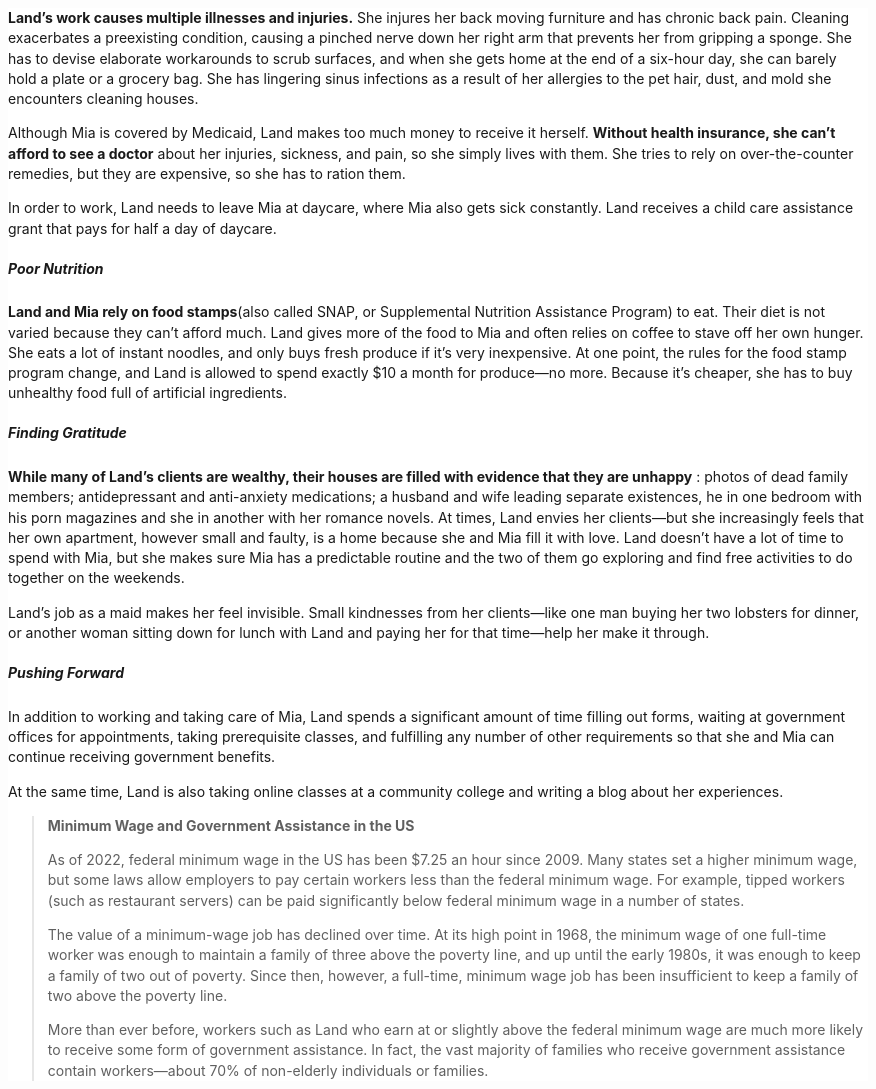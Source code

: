 **Land’s work causes multiple illnesses and injuries.** She injures her back moving furniture and has chronic back pain. Cleaning exacerbates a preexisting condition, causing a pinched nerve down her right arm that prevents her from gripping a sponge. She has to devise elaborate workarounds to scrub surfaces, and when she gets home at the end of a six-hour day, she can barely hold a plate or a grocery bag. She has lingering sinus infections as a result of her allergies to the pet hair, dust, and mold she encounters cleaning houses.

Although Mia is covered by Medicaid, Land makes too much money to receive it herself. **Without health insurance, she can’t afford to see a doctor** about her injuries, sickness, and pain, so she simply lives with them. She tries to rely on over-the-counter remedies, but they are expensive, so she has to ration them.

In order to work, Land needs to leave Mia at daycare, where Mia also gets sick constantly. Land receives a child care assistance grant that pays for half a day of daycare.

##### Poor Nutrition

**Land and Mia rely on food stamps**(also called SNAP, or Supplemental Nutrition Assistance Program) to eat. Their diet is not varied because they can’t afford much. Land gives more of the food to Mia and often relies on coffee to stave off her own hunger. She eats a lot of instant noodles, and only buys fresh produce if it’s very inexpensive. At one point, the rules for the food stamp program change, and Land is allowed to spend exactly $10 a month for produce—no more. Because it’s cheaper, she has to buy unhealthy food full of artificial ingredients.

##### Finding Gratitude

**While many of Land’s clients are wealthy, their houses are filled with evidence that they are unhappy** : photos of dead family members; antidepressant and anti-anxiety medications; a husband and wife leading separate existences, he in one bedroom with his porn magazines and she in another with her romance novels. At times, Land envies her clients—but she increasingly feels that her own apartment, however small and faulty, is a home because she and Mia fill it with love. Land doesn’t have a lot of time to spend with Mia, but she makes sure Mia has a predictable routine and the two of them go exploring and find free activities to do together on the weekends.

Land’s job as a maid makes her feel invisible. Small kindnesses from her clients—like one man buying her two lobsters for dinner, or another woman sitting down for lunch with Land and paying her for that time—help her make it through.

##### Pushing Forward

In addition to working and taking care of Mia, Land spends a significant amount of time filling out forms, waiting at government offices for appointments, taking prerequisite classes, and fulfilling any number of other requirements so that she and Mia can continue receiving government benefits.

At the same time, Land is also taking online classes at a community college and writing a blog about her experiences.

> **Minimum Wage and Government Assistance in the US**
> 
> As of 2022, federal minimum wage in the US has been $7.25 an hour since 2009. Many states set a higher minimum wage, but some laws allow employers to pay certain workers less than the federal minimum wage. For example, tipped workers (such as restaurant servers) can be paid significantly below federal minimum wage in a number of states.
> 
> The value of a minimum-wage job has declined over time. At its high point in 1968, the minimum wage of one full-time worker was enough to maintain a family of three above the poverty line, and up until the early 1980s, it was enough to keep a family of two out of poverty. Since then, however, a full-time, minimum wage job has been insufficient to keep a family of two above the poverty line.
> 
> More than ever before, workers such as Land who earn at or slightly above the federal minimum wage are much more likely to receive some form of government assistance. In fact, the vast majority of families who receive government assistance contain workers—about 70% of non-elderly individuals or families.
